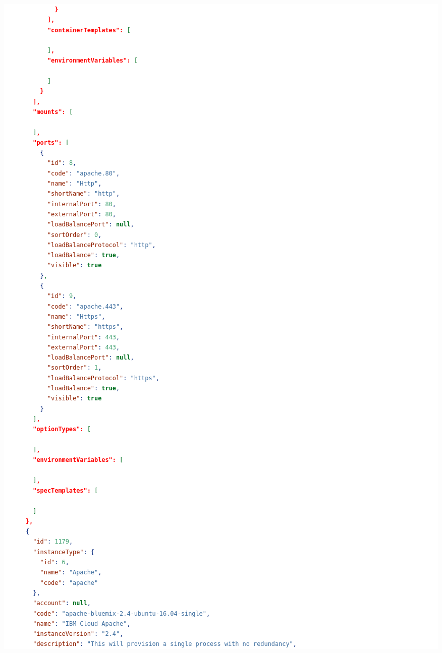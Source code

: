 ```json
              }
            ],
            "containerTemplates": [

            ],
            "environmentVariables": [

            ]
          }
        ],
        "mounts": [

        ],
        "ports": [
          {
            "id": 8,
            "code": "apache.80",
            "name": "Http",
            "shortName": "http",
            "internalPort": 80,
            "externalPort": 80,
            "loadBalancePort": null,
            "sortOrder": 0,
            "loadBalanceProtocol": "http",
            "loadBalance": true,
            "visible": true
          },
          {
            "id": 9,
            "code": "apache.443",
            "name": "Https",
            "shortName": "https",
            "internalPort": 443,
            "externalPort": 443,
            "loadBalancePort": null,
            "sortOrder": 1,
            "loadBalanceProtocol": "https",
            "loadBalance": true,
            "visible": true
          }
        ],
        "optionTypes": [

        ],
        "environmentVariables": [

        ],
        "specTemplates": [

        ]
      },
      {
        "id": 1179,
        "instanceType": {
          "id": 6,
          "name": "Apache",
          "code": "apache"
        },
        "account": null,
        "code": "apache-bluemix-2.4-ubuntu-16.04-single",
        "name": "IBM Cloud Apache",
        "instanceVersion": "2.4",
        "description": "This will provision a single process with no redundancy",
```